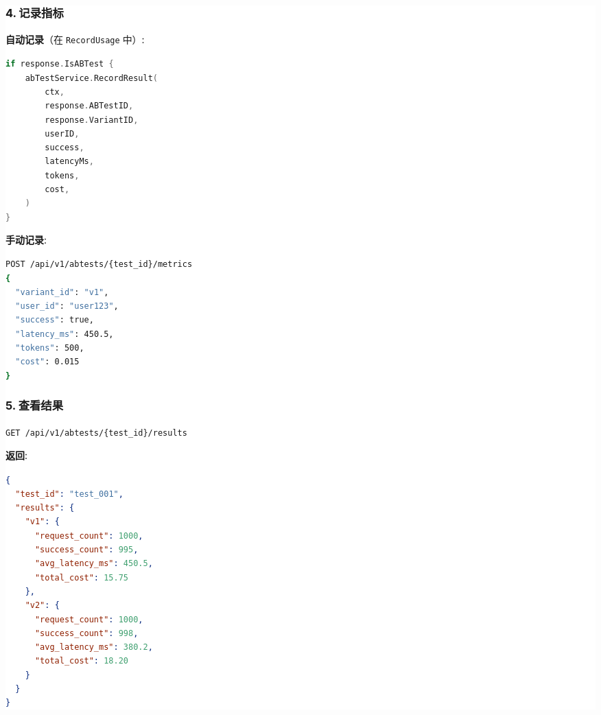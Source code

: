 ### 4. 记录指标

**自动记录**（在 `RecordUsage` 中）:
```go
if response.IsABTest {
    abTestService.RecordResult(
        ctx,
        response.ABTestID,
        response.VariantID,
        userID,
        success,
        latencyMs,
        tokens,
        cost,
    )
}
```

**手动记录**:
```bash
POST /api/v1/abtests/{test_id}/metrics
{
  "variant_id": "v1",
  "user_id": "user123",
  "success": true,
  "latency_ms": 450.5,
  "tokens": 500,
  "cost": 0.015
}
```

### 5. 查看结果

```bash
GET /api/v1/abtests/{test_id}/results
```

**返回**:
```json
{
  "test_id": "test_001",
  "results": {
    "v1": {
      "request_count": 1000,
      "success_count": 995,
      "avg_latency_ms": 450.5,
      "total_cost": 15.75
    },
    "v2": {
      "request_count": 1000,
      "success_count": 998,
      "avg_latency_ms": 380.2,
      "total_cost": 18.20
    }
  }
}
```
